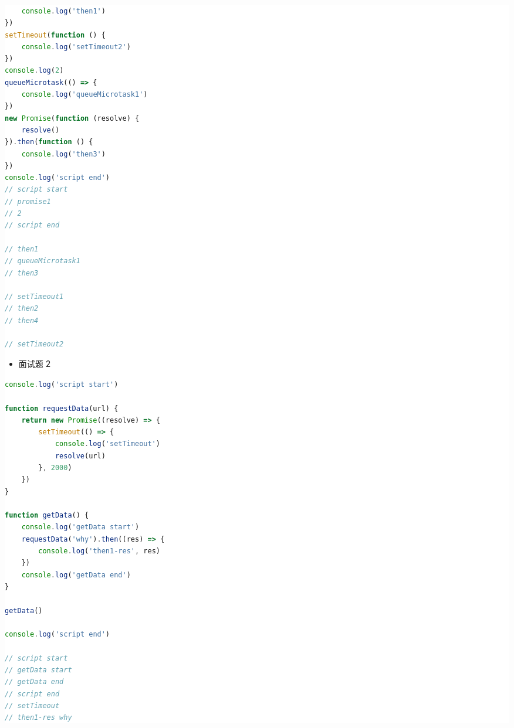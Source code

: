 ```js
    console.log('then1')
})
setTimeout(function () {
    console.log('setTimeout2')
})
console.log(2)
queueMicrotask(() => {
    console.log('queueMicrotask1')
})
new Promise(function (resolve) {
    resolve()
}).then(function () {
    console.log('then3')
})
console.log('script end')
// script start
// promise1
// 2
// script end

// then1
// queueMicrotask1
// then3

// setTimeout1
// then2
// then4

// setTimeout2
```

- 面试题 2

```js
console.log('script start')

function requestData(url) {
    return new Promise((resolve) => {
        setTimeout(() => {
            console.log('setTimeout')
            resolve(url)
        }, 2000)
    })
}

function getData() {
    console.log('getData start')
    requestData('why').then((res) => {
        console.log('then1-res', res)
    })
    console.log('getData end')
}

getData()

console.log('script end')

// script start
// getData start
// getData end
// script end
// setTimeout
// then1-res why
```
